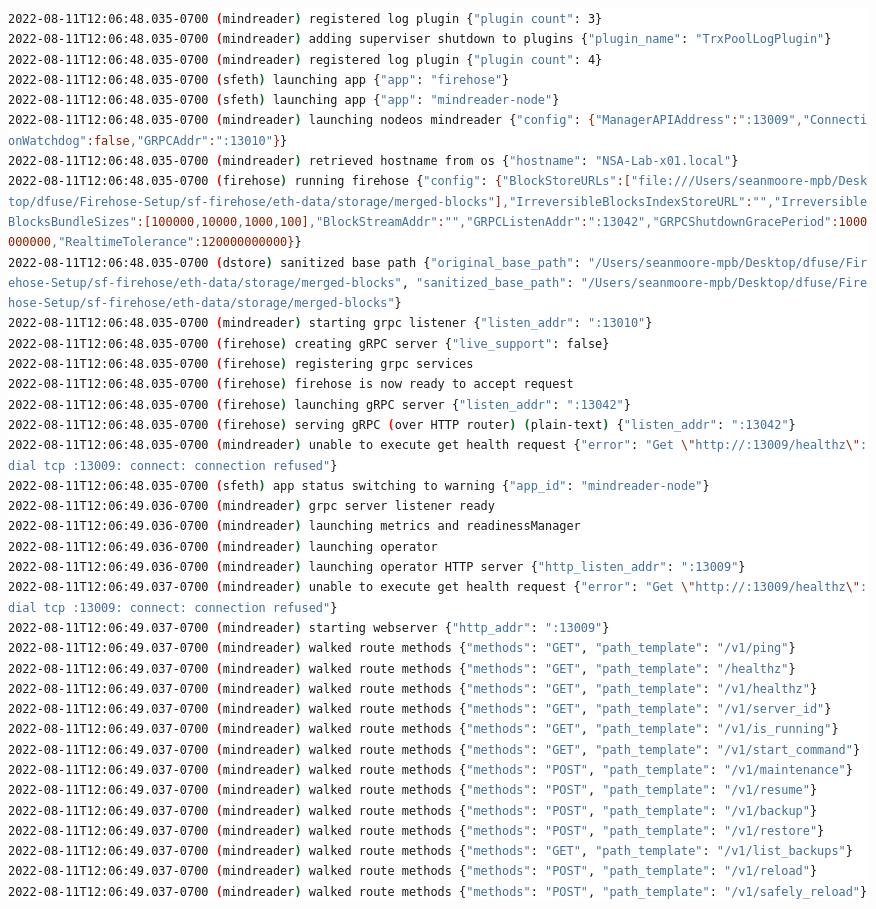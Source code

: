 ```bash
2022-08-11T12:06:48.035-0700 (mindreader) registered log plugin {"plugin count": 3}
2022-08-11T12:06:48.035-0700 (mindreader) adding superviser shutdown to plugins {"plugin_name": "TrxPoolLogPlugin"}
2022-08-11T12:06:48.035-0700 (mindreader) registered log plugin {"plugin count": 4}
2022-08-11T12:06:48.035-0700 (sfeth) launching app {"app": "firehose"}
2022-08-11T12:06:48.035-0700 (sfeth) launching app {"app": "mindreader-node"}
2022-08-11T12:06:48.035-0700 (mindreader) launching nodeos mindreader {"config": {"ManagerAPIAddress":":13009","ConnectionWatchdog":false,"GRPCAddr":":13010"}}
2022-08-11T12:06:48.035-0700 (mindreader) retrieved hostname from os {"hostname": "NSA-Lab-x01.local"}
2022-08-11T12:06:48.035-0700 (firehose) running firehose {"config": {"BlockStoreURLs":["file:///Users/seanmoore-mpb/Desktop/dfuse/Firehose-Setup/sf-firehose/eth-data/storage/merged-blocks"],"IrreversibleBlocksIndexStoreURL":"","IrreversibleBlocksBundleSizes":[100000,10000,1000,100],"BlockStreamAddr":"","GRPCListenAddr":":13042","GRPCShutdownGracePeriod":1000000000,"RealtimeTolerance":120000000000}}
2022-08-11T12:06:48.035-0700 (dstore) sanitized base path {"original_base_path": "/Users/seanmoore-mpb/Desktop/dfuse/Firehose-Setup/sf-firehose/eth-data/storage/merged-blocks", "sanitized_base_path": "/Users/seanmoore-mpb/Desktop/dfuse/Firehose-Setup/sf-firehose/eth-data/storage/merged-blocks"}
2022-08-11T12:06:48.035-0700 (mindreader) starting grpc listener {"listen_addr": ":13010"}
2022-08-11T12:06:48.035-0700 (firehose) creating gRPC server {"live_support": false}
2022-08-11T12:06:48.035-0700 (firehose) registering grpc services
2022-08-11T12:06:48.035-0700 (firehose) firehose is now ready to accept request
2022-08-11T12:06:48.035-0700 (firehose) launching gRPC server {"listen_addr": ":13042"}
2022-08-11T12:06:48.035-0700 (firehose) serving gRPC (over HTTP router) (plain-text) {"listen_addr": ":13042"}
2022-08-11T12:06:48.035-0700 (mindreader) unable to execute get health request {"error": "Get \"http://:13009/healthz\": dial tcp :13009: connect: connection refused"}
2022-08-11T12:06:48.035-0700 (sfeth) app status switching to warning {"app_id": "mindreader-node"}
2022-08-11T12:06:49.036-0700 (mindreader) grpc server listener ready
2022-08-11T12:06:49.036-0700 (mindreader) launching metrics and readinessManager
2022-08-11T12:06:49.036-0700 (mindreader) launching operator
2022-08-11T12:06:49.036-0700 (mindreader) launching operator HTTP server {"http_listen_addr": ":13009"}
2022-08-11T12:06:49.037-0700 (mindreader) unable to execute get health request {"error": "Get \"http://:13009/healthz\": dial tcp :13009: connect: connection refused"}
2022-08-11T12:06:49.037-0700 (mindreader) starting webserver {"http_addr": ":13009"}
2022-08-11T12:06:49.037-0700 (mindreader) walked route methods {"methods": "GET", "path_template": "/v1/ping"}
2022-08-11T12:06:49.037-0700 (mindreader) walked route methods {"methods": "GET", "path_template": "/healthz"}
2022-08-11T12:06:49.037-0700 (mindreader) walked route methods {"methods": "GET", "path_template": "/v1/healthz"}
2022-08-11T12:06:49.037-0700 (mindreader) walked route methods {"methods": "GET", "path_template": "/v1/server_id"}
2022-08-11T12:06:49.037-0700 (mindreader) walked route methods {"methods": "GET", "path_template": "/v1/is_running"}
2022-08-11T12:06:49.037-0700 (mindreader) walked route methods {"methods": "GET", "path_template": "/v1/start_command"}
2022-08-11T12:06:49.037-0700 (mindreader) walked route methods {"methods": "POST", "path_template": "/v1/maintenance"}
2022-08-11T12:06:49.037-0700 (mindreader) walked route methods {"methods": "POST", "path_template": "/v1/resume"}
2022-08-11T12:06:49.037-0700 (mindreader) walked route methods {"methods": "POST", "path_template": "/v1/backup"}
2022-08-11T12:06:49.037-0700 (mindreader) walked route methods {"methods": "POST", "path_template": "/v1/restore"}
2022-08-11T12:06:49.037-0700 (mindreader) walked route methods {"methods": "GET", "path_template": "/v1/list_backups"}
2022-08-11T12:06:49.037-0700 (mindreader) walked route methods {"methods": "POST", "path_template": "/v1/reload"}
2022-08-11T12:06:49.037-0700 (mindreader) walked route methods {"methods": "POST", "path_template": "/v1/safely_reload"}
```